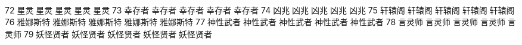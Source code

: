   <tr>
    <td>72</td>
    <td>星灵</td>
    <td>星灵</td>
	<td>星灵</td>
    <td>星灵</td>
	    <td>星灵</td>
  </tr>
    <tr>
    <td>73</td>
    <td>幸存者</td>
    <td>幸存者</td>
	<td>幸存者</td>
    <td>幸存者</td>
	    <td>幸存者</td>
  </tr>
  <tr>
    <td>74</td>
    <td>凶兆</td>
    <td>凶兆</td>
	<td>凶兆</td>
    <td>凶兆</td>
	    <td>凶兆</td>
  </tr>
  <tr>
    <td>75</td>
    <td>轩辕阁</td>
    <td>轩辕阁</td>
	<td>轩辕阁</td>
    <td>轩辕阁</td>
	    <td>轩辕阁</td>
  </tr>
  <tr>
    <td>76</td>
    <td>雅娜斯特</td>
    <td>雅娜斯特</td>
	<td>雅娜斯特</td>
    <td>雅娜斯特</td>
	    <td>雅娜斯特</td>
  </tr>
  <tr>
    <td>77</td>
    <td>神性武者</td>
    <td>神性武者</td>
	<td>神性武者</td>
    <td>神性武者</td>
	    <td>神性武者</td>
  </tr>
  <tr>
    <td>78</td>
    <td>言灵师</td>
    <td>言灵师</td>
	<td>言灵师</td>
    <td>言灵师</td>
	    <td>言灵师</td>
  </tr>
  <tr>
    <td>79</td>
    <td>妖怪贤者</td>
    <td>妖怪贤者</td>
	<td>妖怪贤者</td>
    <td>妖怪贤者</td>
	    <td>妖怪贤者</td>
  </tr>
